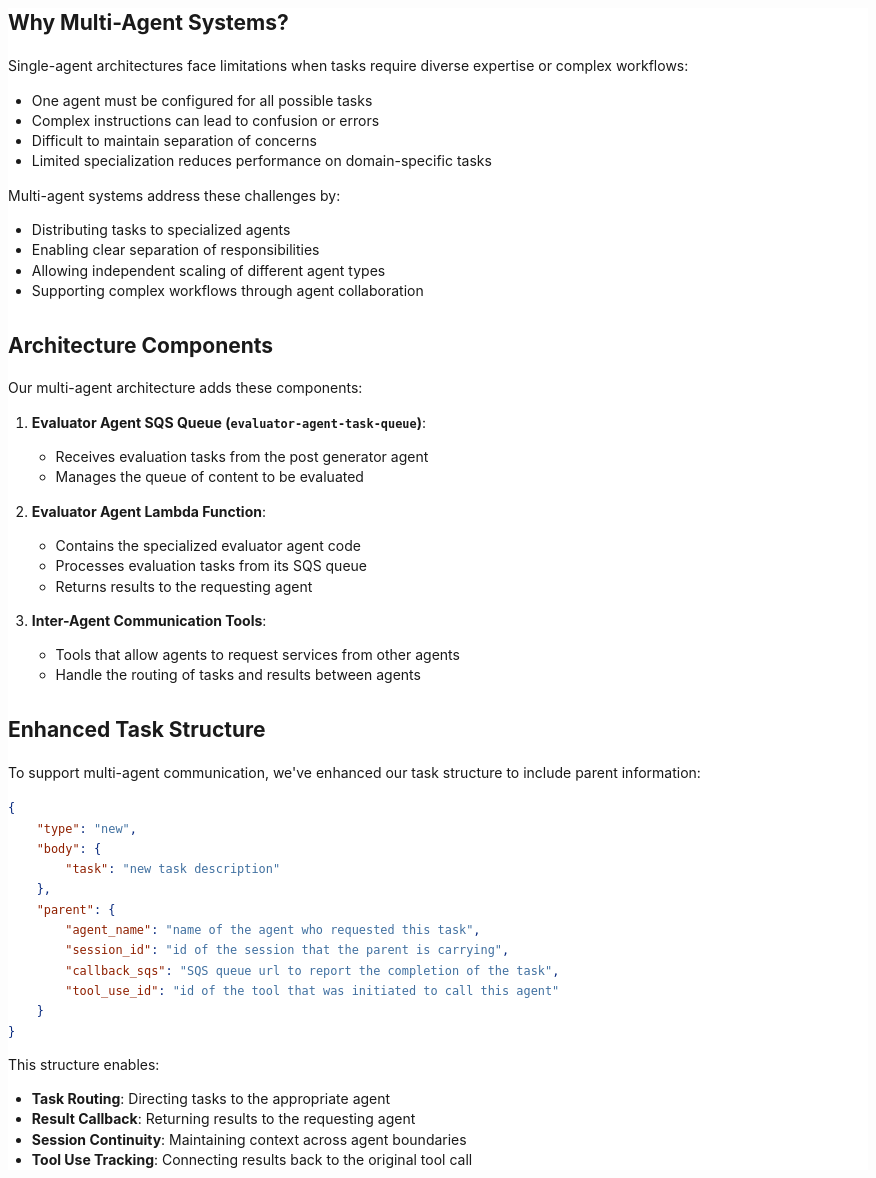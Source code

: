 ## Why Multi-Agent Systems?

Single-agent architectures face limitations when tasks require diverse expertise or complex workflows:
- One agent must be configured for all possible tasks
- Complex instructions can lead to confusion or errors
- Difficult to maintain separation of concerns
- Limited specialization reduces performance on domain-specific tasks

Multi-agent systems address these challenges by:
- Distributing tasks to specialized agents
- Enabling clear separation of responsibilities
- Allowing independent scaling of different agent types
- Supporting complex workflows through agent collaboration

## Architecture Components

Our multi-agent architecture adds these components:

1. **Evaluator Agent SQS Queue (`evaluator-agent-task-queue`)**:
   - Receives evaluation tasks from the post generator agent
   - Manages the queue of content to be evaluated

2. **Evaluator Agent Lambda Function**:
   - Contains the specialized evaluator agent code
   - Processes evaluation tasks from its SQS queue
   - Returns results to the requesting agent

3. **Inter-Agent Communication Tools**:
   - Tools that allow agents to request services from other agents
   - Handle the routing of tasks and results between agents

## Enhanced Task Structure

To support multi-agent communication, we've enhanced our task structure to include parent information:

```json
{
    "type": "new",
    "body": {
        "task": "new task description"
    },
    "parent": {
        "agent_name": "name of the agent who requested this task",
        "session_id": "id of the session that the parent is carrying",
        "callback_sqs": "SQS queue url to report the completion of the task",
        "tool_use_id": "id of the tool that was initiated to call this agent"
    }
}
```

This structure enables:
- **Task Routing**: Directing tasks to the appropriate agent
- **Result Callback**: Returning results to the requesting agent
- **Session Continuity**: Maintaining context across agent boundaries
- **Tool Use Tracking**: Connecting results back to the original tool call
